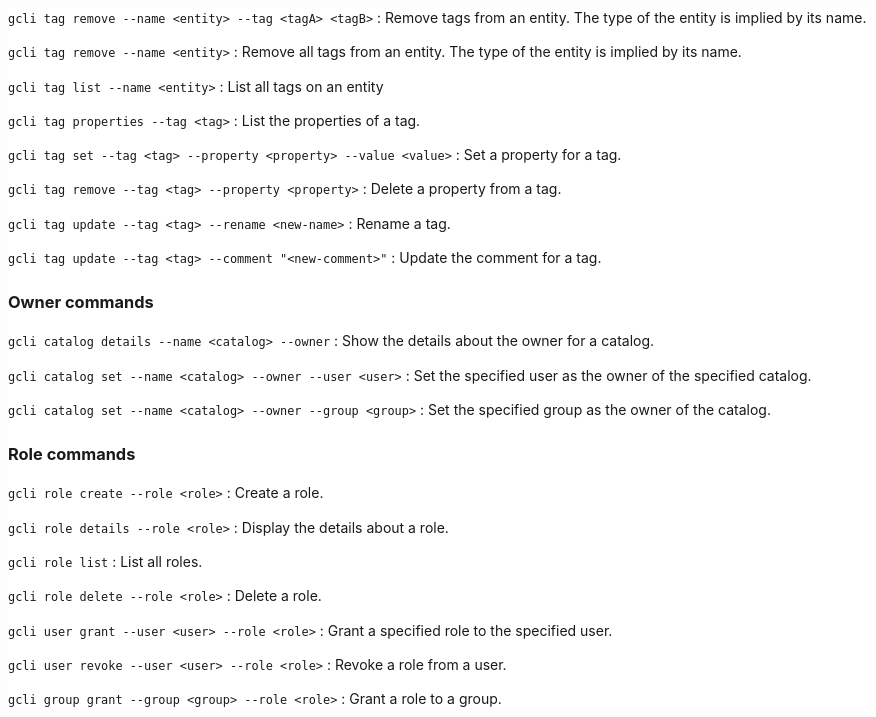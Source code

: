 `gcli tag remove --name <entity> --tag <tagA> <tagB>`
: Remove tags from an entity. The type of the entity is implied by its name.

`gcli tag remove --name <entity>`
: Remove all tags from an entity. The type of the entity is implied by its name.

`gcli tag list --name <entity>`
: List all tags on an entity

`gcli tag properties --tag <tag>`
: List the properties of a tag.

`gcli tag set --tag <tag> --property <property> --value <value>`
: Set a property for a tag.

`gcli tag remove --tag <tag> --property <property>`
: Delete a property from a tag.

`gcli tag update --tag <tag> --rename <new-name>`
: Rename a tag.

`gcli tag update --tag <tag> --comment "<new-comment>"`
: Update the comment for a tag.

### Owner commands

`gcli catalog details --name <catalog> --owner`
: Show the details about the owner for a catalog.

`gcli catalog set --name <catalog> --owner --user <user>`
: Set the specified user as the owner of the specified catalog.

`gcli catalog set --name <catalog> --owner --group <group>`
: Set the specified group as the owner of the catalog.

### Role commands

`gcli role create --role <role>`
: Create a role.

`gcli role details --role <role>`
: Display the details about a role.

`gcli role list`
: List all roles.

`gcli role delete --role <role>` 
: Delete a role.

`gcli user grant --user <user> --role <role>`
: Grant a specified role to the specified user.

`gcli user revoke --user <user> --role <role>`
: Revoke a role from a user.

`gcli group grant --group <group> --role <role>`
: Grant a role to a group.

